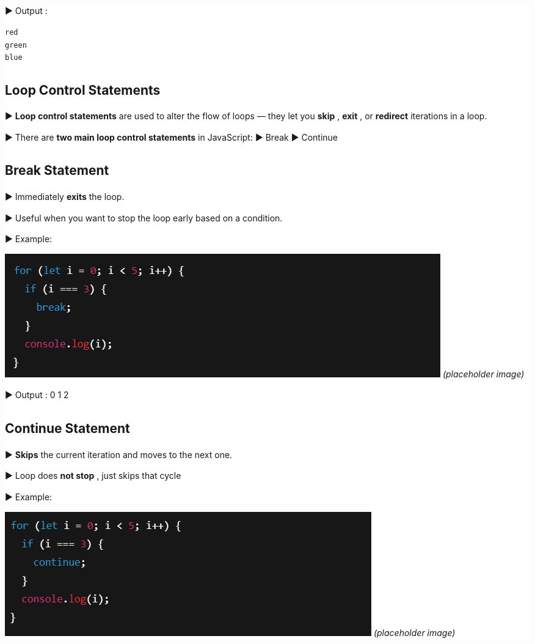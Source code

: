 ► Output :

```
red
green
blue
```

## Loop Control Statements

► **Loop control statements** are used to alter the flow of
loops — they let you **skip** , **exit** , or **redirect** iterations in
a loop.

► There are **two main loop control statements** in
JavaScript:
► Break
► Continue


## Break Statement

► Immediately **exits** the loop.

► Useful when you want to stop the loop early based on a
condition.

► Example:

![Break Screenshot](./assets/breakjs.png "Break Screenshot") *(placeholder image)*

► Output : 0 1 2


## Continue Statement

► **Skips** the current iteration and moves to the next one.

► Loop does **not stop** , just skips that cycle

► Example:

![Continue Loop Screenshot](./assets/continuejs.png "Continue Screenshot") *(placeholder image)*
